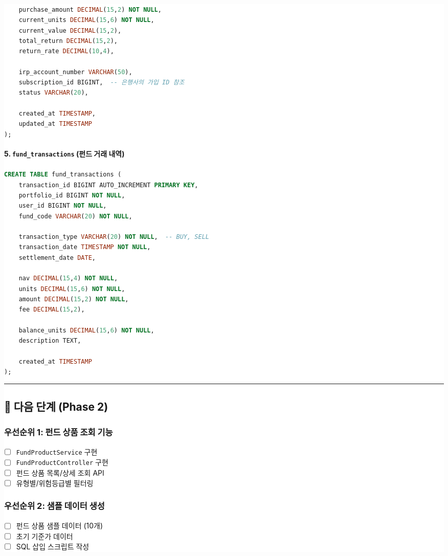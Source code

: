 ```sql
    purchase_amount DECIMAL(15,2) NOT NULL,
    current_units DECIMAL(15,6) NOT NULL,
    current_value DECIMAL(15,2),
    total_return DECIMAL(15,2),
    return_rate DECIMAL(10,4),
    
    irp_account_number VARCHAR(50),
    subscription_id BIGINT,  -- 은행사의 가입 ID 참조
    status VARCHAR(20),
    
    created_at TIMESTAMP,
    updated_at TIMESTAMP
);
```

#### 5. `fund_transactions` (펀드 거래 내역)
```sql
CREATE TABLE fund_transactions (
    transaction_id BIGINT AUTO_INCREMENT PRIMARY KEY,
    portfolio_id BIGINT NOT NULL,
    user_id BIGINT NOT NULL,
    fund_code VARCHAR(20) NOT NULL,
    
    transaction_type VARCHAR(20) NOT NULL,  -- BUY, SELL
    transaction_date TIMESTAMP NOT NULL,
    settlement_date DATE,
    
    nav DECIMAL(15,4) NOT NULL,
    units DECIMAL(15,6) NOT NULL,
    amount DECIMAL(15,2) NOT NULL,
    fee DECIMAL(15,2),
    
    balance_units DECIMAL(15,6) NOT NULL,
    description TEXT,
    
    created_at TIMESTAMP
);
```

---

## 🎯 다음 단계 (Phase 2)

### 우선순위 1: 펀드 상품 조회 기능
- [ ] `FundProductService` 구현
- [ ] `FundProductController` 구현
- [ ] 펀드 상품 목록/상세 조회 API
- [ ] 유형별/위험등급별 필터링

### 우선순위 2: 샘플 데이터 생성
- [ ] 펀드 상품 샘플 데이터 (10개)
- [ ] 초기 기준가 데이터
- [ ] SQL 삽입 스크립트 작성
